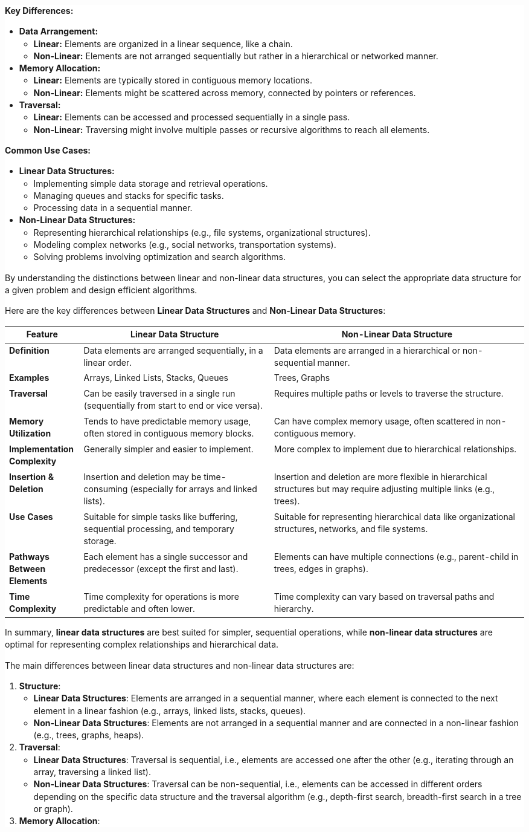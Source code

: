 **Key Differences:**

- **Data Arrangement:**
    - **Linear:** Elements are organized in a linear sequence, like a chain.
    - **Non-Linear:** Elements are not arranged sequentially but rather in a hierarchical or networked manner.
- **Memory Allocation:**
    - **Linear:** Elements are typically stored in contiguous memory locations.
    - **Non-Linear:** Elements might be scattered across memory, connected by pointers or references.
- **Traversal:**
    - **Linear:** Elements can be accessed and processed sequentially in a single pass.
    - **Non-Linear:** Traversing might involve multiple passes or recursive algorithms to reach all elements.

**Common Use Cases:**

- **Linear Data Structures:**
    - Implementing simple data storage and retrieval operations.
    - Managing queues and stacks for specific tasks.
    - Processing data in a sequential manner.
- **Non-Linear Data Structures:**
    - Representing hierarchical relationships (e.g., file systems, organizational structures).
    - Modeling complex networks (e.g., social networks, transportation systems).
    - Solving problems involving optimization and search algorithms.

By understanding the distinctions between linear and non-linear data structures, you can select the appropriate data structure for a given problem and design efficient algorithms.

Here are the key differences between **Linear Data Structures** and **Non-Linear Data Structures**:

| Feature | **Linear Data Structure** | **Non-Linear Data Structure** |
| --- | --- | --- |
| **Definition** | Data elements are arranged sequentially, in a linear order. | Data elements are arranged in a hierarchical or non-sequential manner. |
| **Examples** | Arrays, Linked Lists, Stacks, Queues | Trees, Graphs |
| **Traversal** | Can be easily traversed in a single run (sequentially from start to end or vice versa). | Requires multiple paths or levels to traverse the structure. |
| **Memory Utilization** | Tends to have predictable memory usage, often stored in contiguous memory blocks. | Can have complex memory usage, often scattered in non-contiguous memory. |
| **Implementation Complexity** | Generally simpler and easier to implement. | More complex to implement due to hierarchical relationships. |
| **Insertion & Deletion** | Insertion and deletion may be time-consuming (especially for arrays and linked lists). | Insertion and deletion are more flexible in hierarchical structures but may require adjusting multiple links (e.g., trees). |
| **Use Cases** | Suitable for simple tasks like buffering, sequential processing, and temporary storage. | Suitable for representing hierarchical data like organizational structures, networks, and file systems. |
| **Pathways Between Elements** | Each element has a single successor and predecessor (except the first and last). | Elements can have multiple connections (e.g., parent-child in trees, edges in graphs). |
| **Time Complexity** | Time complexity for operations is more predictable and often lower. | Time complexity can vary based on traversal paths and hierarchy. |

In summary, **linear data structures** are best suited for simpler, sequential operations, while **non-linear data structures** are optimal for representing complex relationships and hierarchical data.

The main differences between linear data structures and non-linear data structures are:

1. **Structure**:
    - **Linear Data Structures**: Elements are arranged in a sequential manner, where each element is connected to the next element in a linear fashion (e.g., arrays, linked lists, stacks, queues).
    - **Non-Linear Data Structures**: Elements are not arranged in a sequential manner and are connected in a non-linear fashion (e.g., trees, graphs, heaps).
2. **Traversal**:
    - **Linear Data Structures**: Traversal is sequential, i.e., elements are accessed one after the other (e.g., iterating through an array, traversing a linked list).
    - **Non-Linear Data Structures**: Traversal can be non-sequential, i.e., elements can be accessed in different orders depending on the specific data structure and the traversal algorithm (e.g., depth-first search, breadth-first search in a tree or graph).
3. **Memory Allocation**: